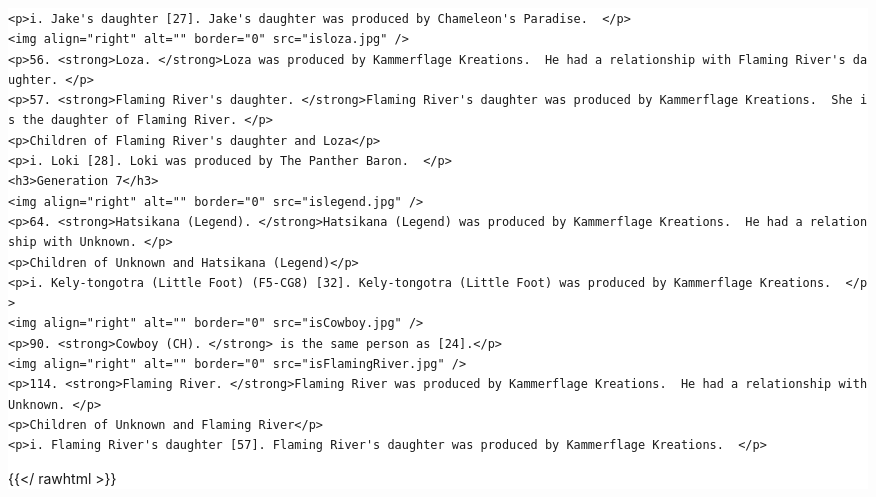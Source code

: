     <p>i. Jake's daughter [27]. Jake's daughter was produced by Chameleon's Paradise.  </p>
    <img align="right" alt="" border="0" src="isloza.jpg" />
    <p>56. <strong>Loza. </strong>Loza was produced by Kammerflage Kreations.  He had a relationship with Flaming River's daughter. </p>
    <p>57. <strong>Flaming River's daughter. </strong>Flaming River's daughter was produced by Kammerflage Kreations.  She is the daughter of Flaming River. </p>
    <p>Children of Flaming River's daughter and Loza</p>
    <p>i. Loki [28]. Loki was produced by The Panther Baron.  </p>
    <h3>Generation 7</h3>
    <img align="right" alt="" border="0" src="islegend.jpg" />
    <p>64. <strong>Hatsikana (Legend). </strong>Hatsikana (Legend) was produced by Kammerflage Kreations.  He had a relationship with Unknown. </p>
    <p>Children of Unknown and Hatsikana (Legend)</p>
    <p>i. Kely-tongotra (Little Foot) (F5-CG8) [32]. Kely-tongotra (Little Foot) was produced by Kammerflage Kreations.  </p>
    <img align="right" alt="" border="0" src="isCowboy.jpg" />
    <p>90. <strong>Cowboy (CH). </strong> is the same person as [24].</p>
    <img align="right" alt="" border="0" src="isFlamingRiver.jpg" />
    <p>114. <strong>Flaming River. </strong>Flaming River was produced by Kammerflage Kreations.  He had a relationship with Unknown. </p>
    <p>Children of Unknown and Flaming River</p>
    <p>i. Flaming River's daughter [57]. Flaming River's daughter was produced by Kammerflage Kreations.  </p>
  </div>


{{</ rawhtml >}}

